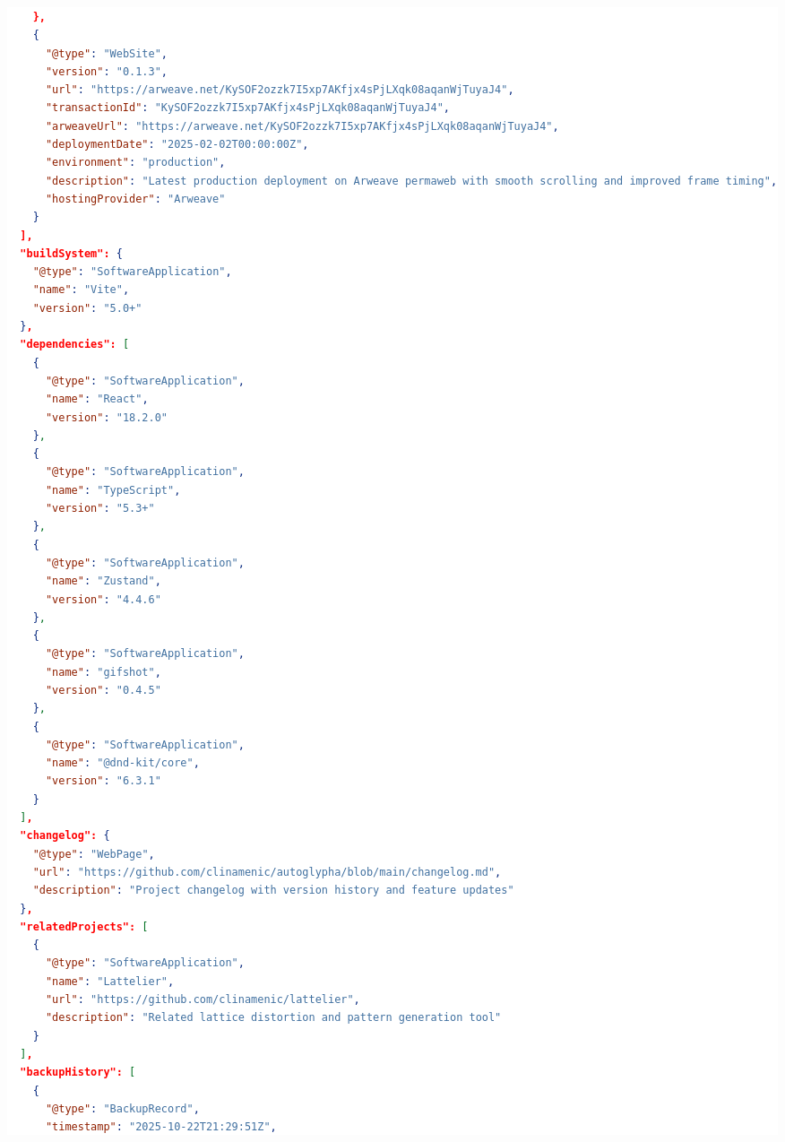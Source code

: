 ```json
    },
    {
      "@type": "WebSite",
      "version": "0.1.3",
      "url": "https://arweave.net/KySOF2ozzk7I5xp7AKfjx4sPjLXqk08aqanWjTuyaJ4",
      "transactionId": "KySOF2ozzk7I5xp7AKfjx4sPjLXqk08aqanWjTuyaJ4",
      "arweaveUrl": "https://arweave.net/KySOF2ozzk7I5xp7AKfjx4sPjLXqk08aqanWjTuyaJ4",
      "deploymentDate": "2025-02-02T00:00:00Z",
      "environment": "production",
      "description": "Latest production deployment on Arweave permaweb with smooth scrolling and improved frame timing",
      "hostingProvider": "Arweave"
    }
  ],
  "buildSystem": {
    "@type": "SoftwareApplication",
    "name": "Vite",
    "version": "5.0+"
  },
  "dependencies": [
    {
      "@type": "SoftwareApplication",
      "name": "React",
      "version": "18.2.0"
    },
    {
      "@type": "SoftwareApplication",
      "name": "TypeScript",
      "version": "5.3+"
    },
    {
      "@type": "SoftwareApplication",
      "name": "Zustand",
      "version": "4.4.6"
    },
    {
      "@type": "SoftwareApplication",
      "name": "gifshot",
      "version": "0.4.5"
    },
    {
      "@type": "SoftwareApplication",
      "name": "@dnd-kit/core",
      "version": "6.3.1"
    }
  ],
  "changelog": {
    "@type": "WebPage",
    "url": "https://github.com/clinamenic/autoglypha/blob/main/changelog.md",
    "description": "Project changelog with version history and feature updates"
  },
  "relatedProjects": [
    {
      "@type": "SoftwareApplication",
      "name": "Lattelier",
      "url": "https://github.com/clinamenic/lattelier",
      "description": "Related lattice distortion and pattern generation tool"
    }
  ],
  "backupHistory": [
    {
      "@type": "BackupRecord",
      "timestamp": "2025-10-22T21:29:51Z",
```